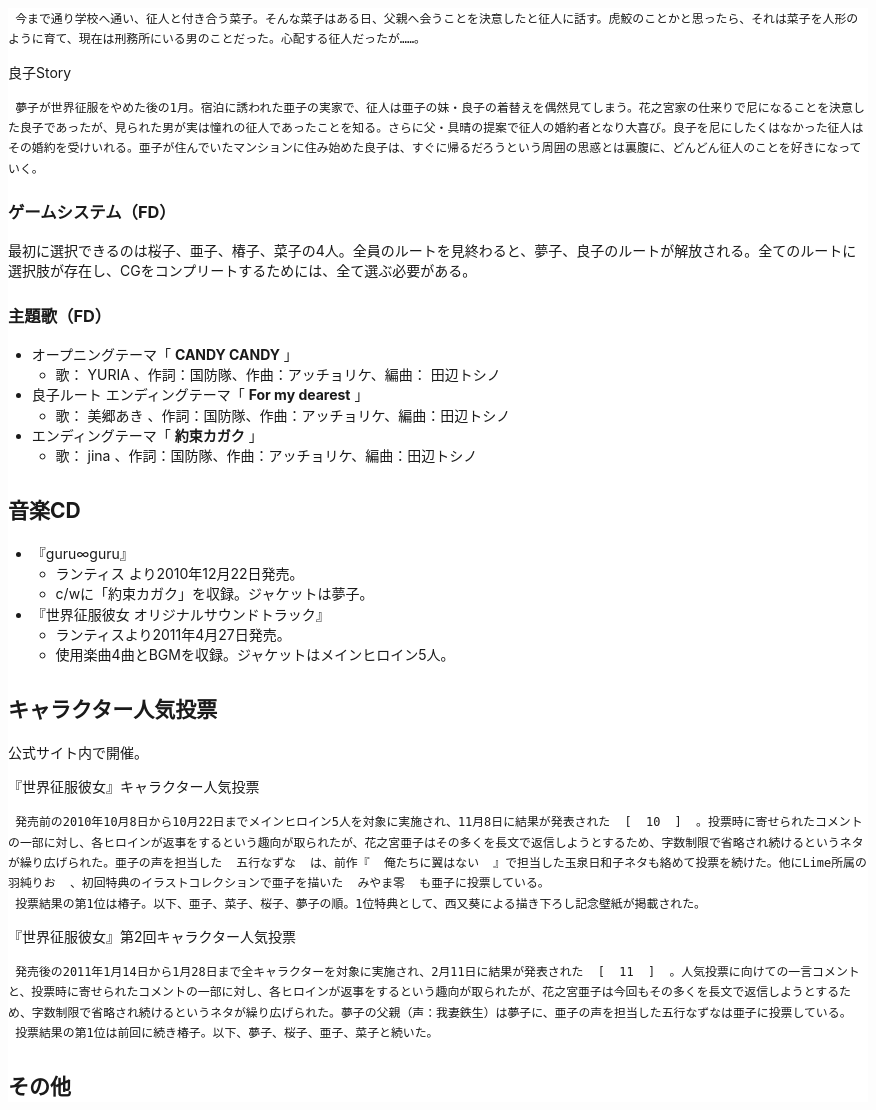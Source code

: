      今まで通り学校へ通い、征人と付き合う菜子。そんな菜子はある日、父親へ会うことを決意したと征人に話す。虎鮫のことかと思ったら、それは菜子を人形のように育て、現在は刑務所にいる男のことだった。心配する征人だったが……。 
良子Story

     夢子が世界征服をやめた後の1月。宿泊に誘われた亜子の実家で、征人は亜子の妹・良子の着替えを偶然見てしまう。花之宮家の仕来りで尼になることを決意した良子であったが、見られた男が実は憧れの征人であったことを知る。さらに父・具晴の提案で征人の婚約者となり大喜び。良子を尼にしたくはなかった征人はその婚約を受けいれる。亜子が住んでいたマンションに住み始めた良子は、すぐに帰るだろうという周囲の思惑とは裏腹に、どんどん征人のことを好きになっていく。 

###  ゲームシステム（FD）



最初に選択できるのは桜子、亜子、椿子、菜子の4人。全員のルートを見終わると、夢子、良子のルートが解放される。全てのルートに選択肢が存在し、CGをコンプリートするためには、全て選ぶ必要がある。

###  主題歌（FD）



  * オープニングテーマ「 **CANDY CANDY** 」 
    * 歌：  YURIA  、作詞：国防隊、作曲：アッチョリケ、編曲：  田辺トシノ 
  * 良子ルート エンディングテーマ「 **For my dearest** 」 
    * 歌：  美郷あき  、作詞：国防隊、作曲：アッチョリケ、編曲：田辺トシノ 
  * エンディングテーマ「 **約束カガク** 」 
    * 歌：  jina  、作詞：国防隊、作曲：アッチョリケ、編曲：田辺トシノ 

##  音楽CD



  * 『guru∞guru』 
    * ランティス  より2010年12月22日発売。 
    * c/wに「約束カガク」を収録。ジャケットは夢子。 
  * 『世界征服彼女 オリジナルサウンドトラック』 
    * ランティスより2011年4月27日発売。 
    * 使用楽曲4曲とBGMを収録。ジャケットはメインヒロイン5人。 

##  キャラクター人気投票



公式サイト内で開催。

『世界征服彼女』キャラクター人気投票

     発売前の2010年10月8日から10月22日までメインヒロイン5人を対象に実施され、11月8日に結果が発表された  [  10  ]  。投票時に寄せられたコメントの一部に対し、各ヒロインが返事をするという趣向が取られたが、花之宮亜子はその多くを長文で返信しようとするため、字数制限で省略され続けるというネタが繰り広げられた。亜子の声を担当した  五行なずな  は、前作『  俺たちに翼はない  』で担当した玉泉日和子ネタも絡めて投票を続けた。他にLime所属の  羽純りお  、初回特典のイラストコレクションで亜子を描いた  みやま零  も亜子に投票している。 
     投票結果の第1位は椿子。以下、亜子、菜子、桜子、夢子の順。1位特典として、西又葵による描き下ろし記念壁紙が掲載された。 
『世界征服彼女』第2回キャラクター人気投票

     発売後の2011年1月14日から1月28日まで全キャラクターを対象に実施され、2月11日に結果が発表された  [  11  ]  。人気投票に向けての一言コメントと、投票時に寄せられたコメントの一部に対し、各ヒロインが返事をするという趣向が取られたが、花之宮亜子は今回もその多くを長文で返信しようとするため、字数制限で省略され続けるというネタが繰り広げられた。夢子の父親（声：我妻鉄生）は夢子に、亜子の声を担当した五行なずなは亜子に投票している。 
     投票結果の第1位は前回に続き椿子。以下、夢子、桜子、亜子、菜子と続いた。 

##  その他
